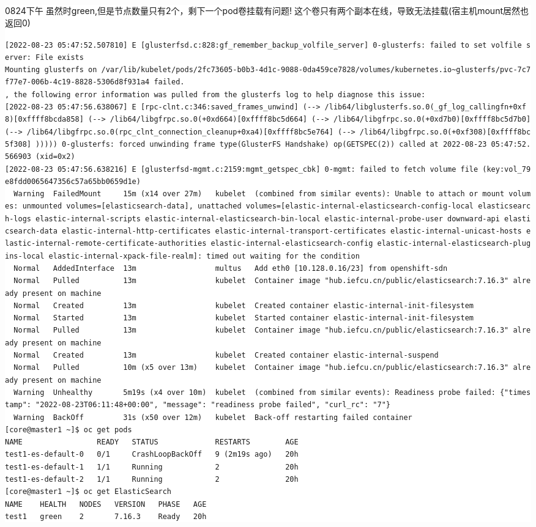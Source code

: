 ```
```

0824下午
虽然时green,但是节点数量只有2个，剩下一个pod卷挂载有问题!
这个卷只有两个副本在线，导致无法挂载(宿主机mount居然也返回0)
```
[2022-08-23 05:47:52.507810] E [glusterfsd.c:828:gf_remember_backup_volfile_server] 0-glusterfs: failed to set volfile server: File exists
Mounting glusterfs on /var/lib/kubelet/pods/2fc73605-b0b3-4d1c-9088-0da459ce7828/volumes/kubernetes.io~glusterfs/pvc-7c7f77e7-006b-4c19-8828-5306d8f931a4 failed.
, the following error information was pulled from the glusterfs log to help diagnose this issue:
[2022-08-23 05:47:56.638067] E [rpc-clnt.c:346:saved_frames_unwind] (--> /lib64/libglusterfs.so.0(_gf_log_callingfn+0xf8)[0xffff8bcda858] (--> /lib64/libgfrpc.so.0(+0xd664)[0xffff8bc5d664] (--> /lib64/libgfrpc.so.0(+0xd7b0)[0xffff8bc5d7b0] (--> /lib64/libgfrpc.so.0(rpc_clnt_connection_cleanup+0xa4)[0xffff8bc5e764] (--> /lib64/libgfrpc.so.0(+0xf308)[0xffff8bc5f308] ))))) 0-glusterfs: forced unwinding frame type(GlusterFS Handshake) op(GETSPEC(2)) called at 2022-08-23 05:47:52.566903 (xid=0x2)
[2022-08-23 05:47:56.638216] E [glusterfsd-mgmt.c:2159:mgmt_getspec_cbk] 0-mgmt: failed to fetch volume file (key:vol_79e8fdd0065647356c57a65bb0659d1e)
  Warning  FailedMount     15m (x14 over 27m)   kubelet  (combined from similar events): Unable to attach or mount volumes: unmounted volumes=[elasticsearch-data], unattached volumes=[elastic-internal-elasticsearch-config-local elasticsearch-logs elastic-internal-scripts elastic-internal-elasticsearch-bin-local elastic-internal-probe-user downward-api elasticsearch-data elastic-internal-http-certificates elastic-internal-transport-certificates elastic-internal-unicast-hosts elastic-internal-remote-certificate-authorities elastic-internal-elasticsearch-config elastic-internal-elasticsearch-plugins-local elastic-internal-xpack-file-realm]: timed out waiting for the condition
  Normal   AddedInterface  13m                  multus   Add eth0 [10.128.0.16/23] from openshift-sdn
  Normal   Pulled          13m                  kubelet  Container image "hub.iefcu.cn/public/elasticsearch:7.16.3" already present on machine
  Normal   Created         13m                  kubelet  Created container elastic-internal-init-filesystem
  Normal   Started         13m                  kubelet  Started container elastic-internal-init-filesystem
  Normal   Pulled          13m                  kubelet  Container image "hub.iefcu.cn/public/elasticsearch:7.16.3" already present on machine
  Normal   Created         13m                  kubelet  Created container elastic-internal-suspend
  Normal   Pulled          10m (x5 over 13m)    kubelet  Container image "hub.iefcu.cn/public/elasticsearch:7.16.3" already present on machine
  Warning  Unhealthy       5m19s (x4 over 10m)  kubelet  (combined from similar events): Readiness probe failed: {"timestamp": "2022-08-23T06:11:48+00:00", "message": "readiness probe failed", "curl_rc": "7"}
  Warning  BackOff         31s (x50 over 12m)   kubelet  Back-off restarting failed container
[core@master1 ~]$ oc get pods
NAME                 READY   STATUS             RESTARTS        AGE
test1-es-default-0   0/1     CrashLoopBackOff   9 (2m19s ago)   20h
test1-es-default-1   1/1     Running            2               20h
test1-es-default-2   1/1     Running            2               20h
[core@master1 ~]$ oc get ElasticSearch
NAME    HEALTH   NODES   VERSION   PHASE   AGE
test1   green    2       7.16.3    Ready   20h
```

